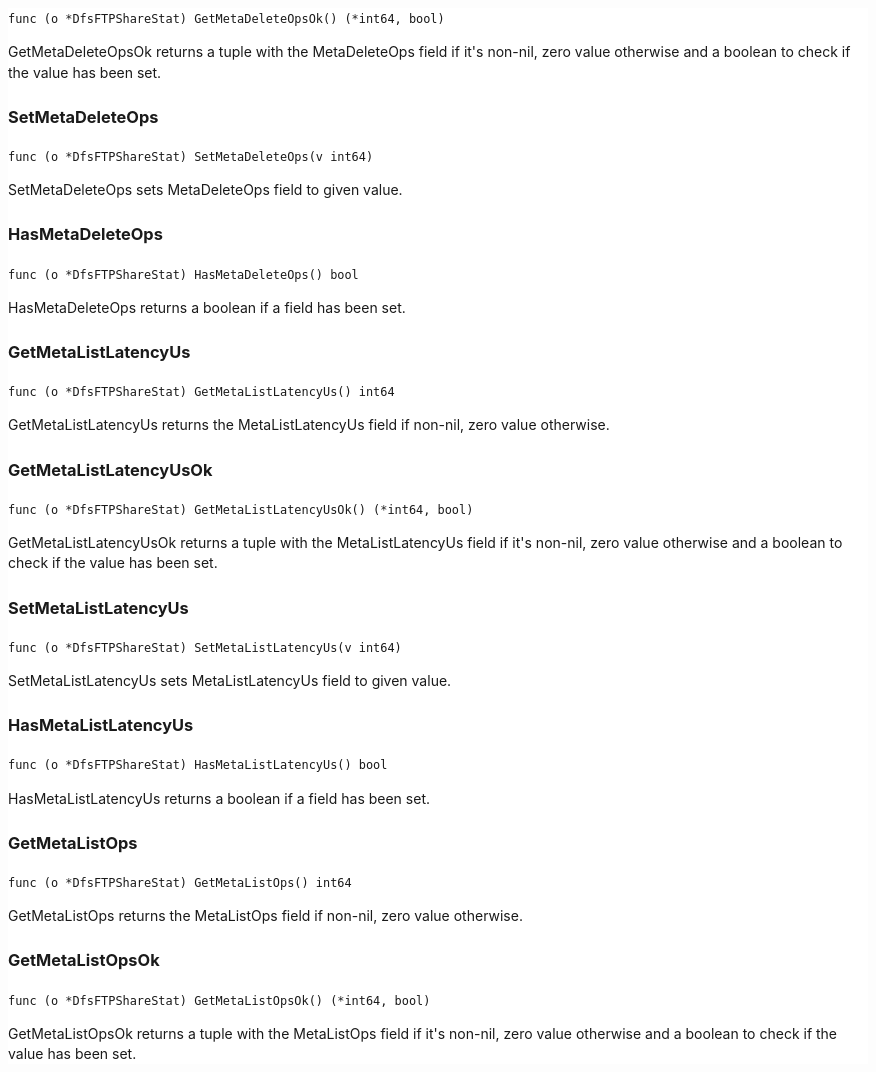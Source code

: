 `func (o *DfsFTPShareStat) GetMetaDeleteOpsOk() (*int64, bool)`

GetMetaDeleteOpsOk returns a tuple with the MetaDeleteOps field if it's non-nil, zero value otherwise
and a boolean to check if the value has been set.

### SetMetaDeleteOps

`func (o *DfsFTPShareStat) SetMetaDeleteOps(v int64)`

SetMetaDeleteOps sets MetaDeleteOps field to given value.

### HasMetaDeleteOps

`func (o *DfsFTPShareStat) HasMetaDeleteOps() bool`

HasMetaDeleteOps returns a boolean if a field has been set.

### GetMetaListLatencyUs

`func (o *DfsFTPShareStat) GetMetaListLatencyUs() int64`

GetMetaListLatencyUs returns the MetaListLatencyUs field if non-nil, zero value otherwise.

### GetMetaListLatencyUsOk

`func (o *DfsFTPShareStat) GetMetaListLatencyUsOk() (*int64, bool)`

GetMetaListLatencyUsOk returns a tuple with the MetaListLatencyUs field if it's non-nil, zero value otherwise
and a boolean to check if the value has been set.

### SetMetaListLatencyUs

`func (o *DfsFTPShareStat) SetMetaListLatencyUs(v int64)`

SetMetaListLatencyUs sets MetaListLatencyUs field to given value.

### HasMetaListLatencyUs

`func (o *DfsFTPShareStat) HasMetaListLatencyUs() bool`

HasMetaListLatencyUs returns a boolean if a field has been set.

### GetMetaListOps

`func (o *DfsFTPShareStat) GetMetaListOps() int64`

GetMetaListOps returns the MetaListOps field if non-nil, zero value otherwise.

### GetMetaListOpsOk

`func (o *DfsFTPShareStat) GetMetaListOpsOk() (*int64, bool)`

GetMetaListOpsOk returns a tuple with the MetaListOps field if it's non-nil, zero value otherwise
and a boolean to check if the value has been set.
